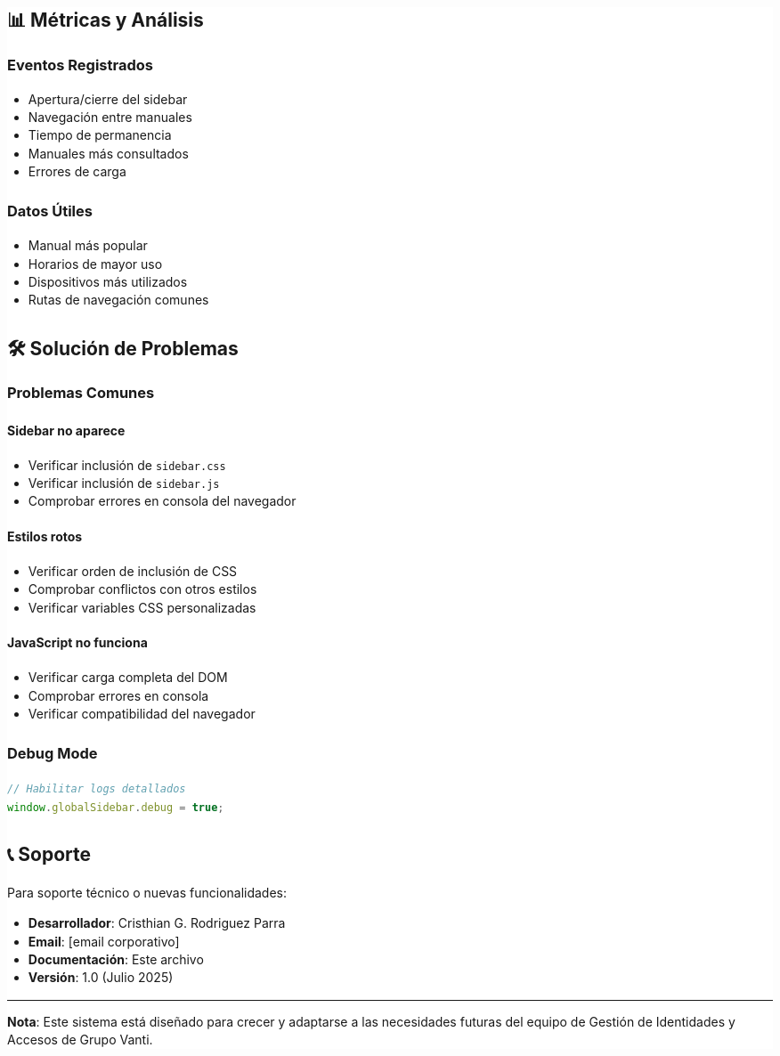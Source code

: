 ## 📊 Métricas y Análisis

### Eventos Registrados
- Apertura/cierre del sidebar
- Navegación entre manuales
- Tiempo de permanencia
- Manuales más consultados
- Errores de carga

### Datos Útiles
- Manual más popular
- Horarios de mayor uso
- Dispositivos más utilizados
- Rutas de navegación comunes

## 🛠️ Solución de Problemas

### Problemas Comunes

#### Sidebar no aparece
- Verificar inclusión de `sidebar.css`
- Verificar inclusión de `sidebar.js`
- Comprobar errores en consola del navegador

#### Estilos rotos
- Verificar orden de inclusión de CSS
- Comprobar conflictos con otros estilos
- Verificar variables CSS personalizadas

#### JavaScript no funciona
- Verificar carga completa del DOM
- Comprobar errores en consola
- Verificar compatibilidad del navegador

### Debug Mode
```javascript
// Habilitar logs detallados
window.globalSidebar.debug = true;
```

## 📞 Soporte

Para soporte técnico o nuevas funcionalidades:
- **Desarrollador**: Cristhian G. Rodriguez Parra
- **Email**: [email corporativo]
- **Documentación**: Este archivo
- **Versión**: 1.0 (Julio 2025)

---

**Nota**: Este sistema está diseñado para crecer y adaptarse a las necesidades futuras del equipo de Gestión de Identidades y Accesos de Grupo Vanti.
